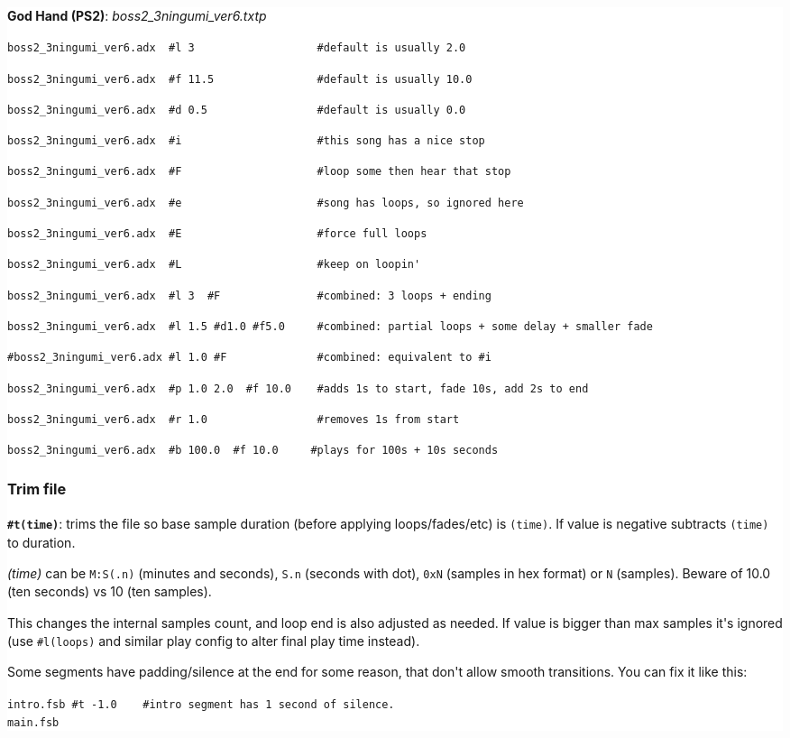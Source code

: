 
**God Hand (PS2)**: *boss2_3ningumi_ver6.txtp*
```
boss2_3ningumi_ver6.adx  #l 3                   #default is usually 2.0
```
```
boss2_3ningumi_ver6.adx  #f 11.5                #default is usually 10.0
```
```
boss2_3ningumi_ver6.adx  #d 0.5                 #default is usually 0.0
```
```
boss2_3ningumi_ver6.adx  #i                     #this song has a nice stop
```
```
boss2_3ningumi_ver6.adx  #F                     #loop some then hear that stop
```
```
boss2_3ningumi_ver6.adx  #e                     #song has loops, so ignored here
```
```
boss2_3ningumi_ver6.adx  #E                     #force full loops
```
```
boss2_3ningumi_ver6.adx  #L                     #keep on loopin'
```
```
boss2_3ningumi_ver6.adx  #l 3  #F               #combined: 3 loops + ending
```
```
boss2_3ningumi_ver6.adx  #l 1.5 #d1.0 #f5.0     #combined: partial loops + some delay + smaller fade
```
```
#boss2_3ningumi_ver6.adx #l 1.0 #F              #combined: equivalent to #i
```
```
boss2_3ningumi_ver6.adx  #p 1.0 2.0  #f 10.0    #adds 1s to start, fade 10s, add 2s to end
```
```
boss2_3ningumi_ver6.adx  #r 1.0                 #removes 1s from start
```
```
boss2_3ningumi_ver6.adx  #b 100.0  #f 10.0     #plays for 100s + 10s seconds
```


### Trim file
**`#t(time)`**: trims the file so base sample duration (before applying loops/fades/etc) is `(time)`. If value is negative subtracts `(time)` to duration. 

*(time)* can be `M:S(.n)` (minutes and seconds), `S.n` (seconds with dot), `0xN` (samples in hex format) or `N` (samples). Beware of 10.0 (ten seconds) vs 10 (ten samples).

This changes the internal samples count, and loop end is also adjusted as needed. If value is bigger than max samples it's ignored (use `#l(loops)` and similar play config to alter final play time instead).

Some segments have padding/silence at the end for some reason, that don't allow smooth transitions. You can fix it like this:
```
intro.fsb #t -1.0    #intro segment has 1 second of silence.
main.fsb
```

